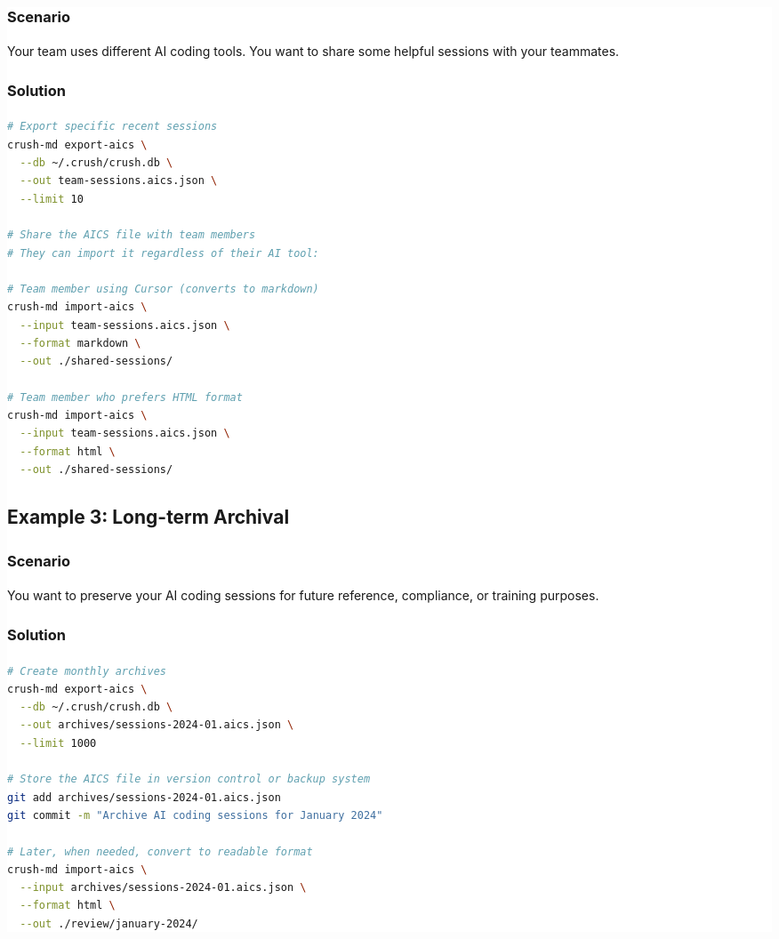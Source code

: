 ### Scenario
Your team uses different AI coding tools. You want to share some helpful sessions with your teammates.

### Solution

```bash
# Export specific recent sessions
crush-md export-aics \
  --db ~/.crush/crush.db \
  --out team-sessions.aics.json \
  --limit 10

# Share the AICS file with team members
# They can import it regardless of their AI tool:

# Team member using Cursor (converts to markdown)
crush-md import-aics \
  --input team-sessions.aics.json \
  --format markdown \
  --out ./shared-sessions/

# Team member who prefers HTML format
crush-md import-aics \
  --input team-sessions.aics.json \
  --format html \
  --out ./shared-sessions/
```

## Example 3: Long-term Archival

### Scenario
You want to preserve your AI coding sessions for future reference, compliance, or training purposes.

### Solution

```bash
# Create monthly archives
crush-md export-aics \
  --db ~/.crush/crush.db \
  --out archives/sessions-2024-01.aics.json \
  --limit 1000

# Store the AICS file in version control or backup system
git add archives/sessions-2024-01.aics.json
git commit -m "Archive AI coding sessions for January 2024"

# Later, when needed, convert to readable format
crush-md import-aics \
  --input archives/sessions-2024-01.aics.json \
  --format html \
  --out ./review/january-2024/
```
